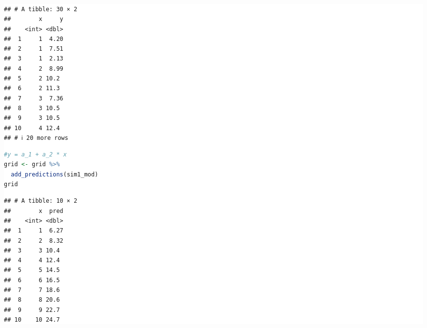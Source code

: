     ## # A tibble: 30 × 2
    ##        x     y
    ##    <int> <dbl>
    ##  1     1  4.20
    ##  2     1  7.51
    ##  3     1  2.13
    ##  4     2  8.99
    ##  5     2 10.2 
    ##  6     2 11.3 
    ##  7     3  7.36
    ##  8     3 10.5 
    ##  9     3 10.5 
    ## 10     4 12.4 
    ## # ℹ 20 more rows

``` r
#y = a_1 + a_2 * x
grid <- grid %>% 
  add_predictions(sim1_mod) 
grid
```

    ## # A tibble: 10 × 2
    ##        x  pred
    ##    <int> <dbl>
    ##  1     1  6.27
    ##  2     2  8.32
    ##  3     3 10.4 
    ##  4     4 12.4 
    ##  5     5 14.5 
    ##  6     6 16.5 
    ##  7     7 18.6 
    ##  8     8 20.6 
    ##  9     9 22.7 
    ## 10    10 24.7
